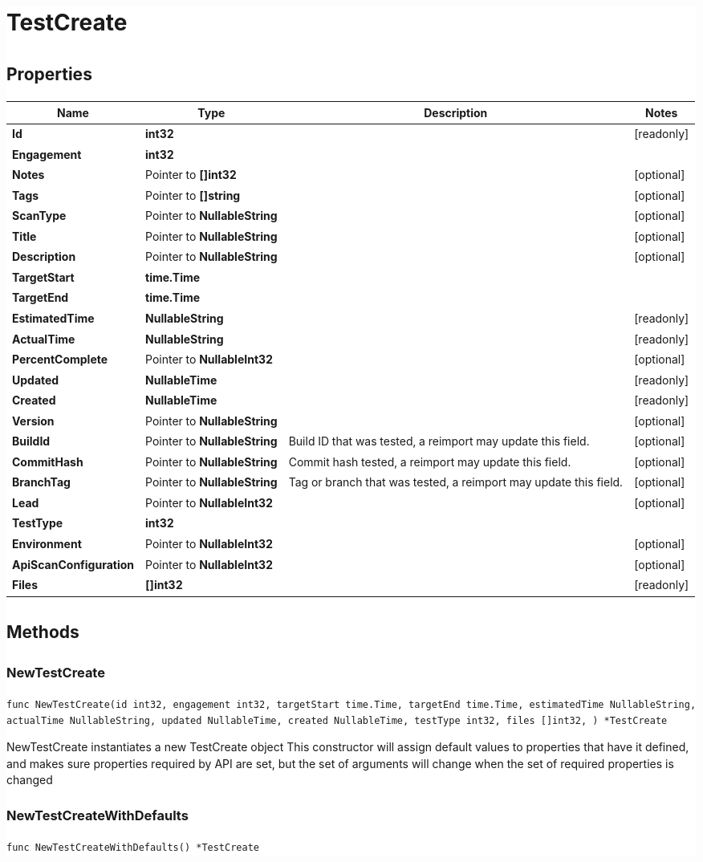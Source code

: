 # TestCreate

## Properties

Name | Type | Description | Notes
------------ | ------------- | ------------- | -------------
**Id** | **int32** |  | [readonly] 
**Engagement** | **int32** |  | 
**Notes** | Pointer to **[]int32** |  | [optional] 
**Tags** | Pointer to **[]string** |  | [optional] 
**ScanType** | Pointer to **NullableString** |  | [optional] 
**Title** | Pointer to **NullableString** |  | [optional] 
**Description** | Pointer to **NullableString** |  | [optional] 
**TargetStart** | **time.Time** |  | 
**TargetEnd** | **time.Time** |  | 
**EstimatedTime** | **NullableString** |  | [readonly] 
**ActualTime** | **NullableString** |  | [readonly] 
**PercentComplete** | Pointer to **NullableInt32** |  | [optional] 
**Updated** | **NullableTime** |  | [readonly] 
**Created** | **NullableTime** |  | [readonly] 
**Version** | Pointer to **NullableString** |  | [optional] 
**BuildId** | Pointer to **NullableString** | Build ID that was tested, a reimport may update this field. | [optional] 
**CommitHash** | Pointer to **NullableString** | Commit hash tested, a reimport may update this field. | [optional] 
**BranchTag** | Pointer to **NullableString** | Tag or branch that was tested, a reimport may update this field. | [optional] 
**Lead** | Pointer to **NullableInt32** |  | [optional] 
**TestType** | **int32** |  | 
**Environment** | Pointer to **NullableInt32** |  | [optional] 
**ApiScanConfiguration** | Pointer to **NullableInt32** |  | [optional] 
**Files** | **[]int32** |  | [readonly] 

## Methods

### NewTestCreate

`func NewTestCreate(id int32, engagement int32, targetStart time.Time, targetEnd time.Time, estimatedTime NullableString, actualTime NullableString, updated NullableTime, created NullableTime, testType int32, files []int32, ) *TestCreate`

NewTestCreate instantiates a new TestCreate object
This constructor will assign default values to properties that have it defined,
and makes sure properties required by API are set, but the set of arguments
will change when the set of required properties is changed

### NewTestCreateWithDefaults

`func NewTestCreateWithDefaults() *TestCreate`

